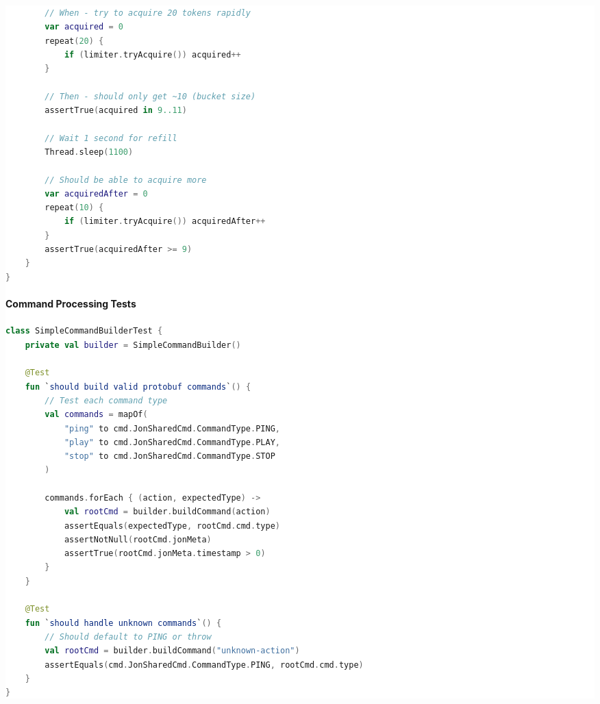 ```kotlin
        // When - try to acquire 20 tokens rapidly
        var acquired = 0
        repeat(20) {
            if (limiter.tryAcquire()) acquired++
        }
        
        // Then - should only get ~10 (bucket size)
        assertTrue(acquired in 9..11)
        
        // Wait 1 second for refill
        Thread.sleep(1100)
        
        // Should be able to acquire more
        var acquiredAfter = 0
        repeat(10) {
            if (limiter.tryAcquire()) acquiredAfter++
        }
        assertTrue(acquiredAfter >= 9)
    }
}
```

#### Command Processing Tests
```kotlin
class SimpleCommandBuilderTest {
    private val builder = SimpleCommandBuilder()
    
    @Test
    fun `should build valid protobuf commands`() {
        // Test each command type
        val commands = mapOf(
            "ping" to cmd.JonSharedCmd.CommandType.PING,
            "play" to cmd.JonSharedCmd.CommandType.PLAY,
            "stop" to cmd.JonSharedCmd.CommandType.STOP
        )
        
        commands.forEach { (action, expectedType) ->
            val rootCmd = builder.buildCommand(action)
            assertEquals(expectedType, rootCmd.cmd.type)
            assertNotNull(rootCmd.jonMeta)
            assertTrue(rootCmd.jonMeta.timestamp > 0)
        }
    }
    
    @Test
    fun `should handle unknown commands`() {
        // Should default to PING or throw
        val rootCmd = builder.buildCommand("unknown-action")
        assertEquals(cmd.JonSharedCmd.CommandType.PING, rootCmd.cmd.type)
    }
}
```
